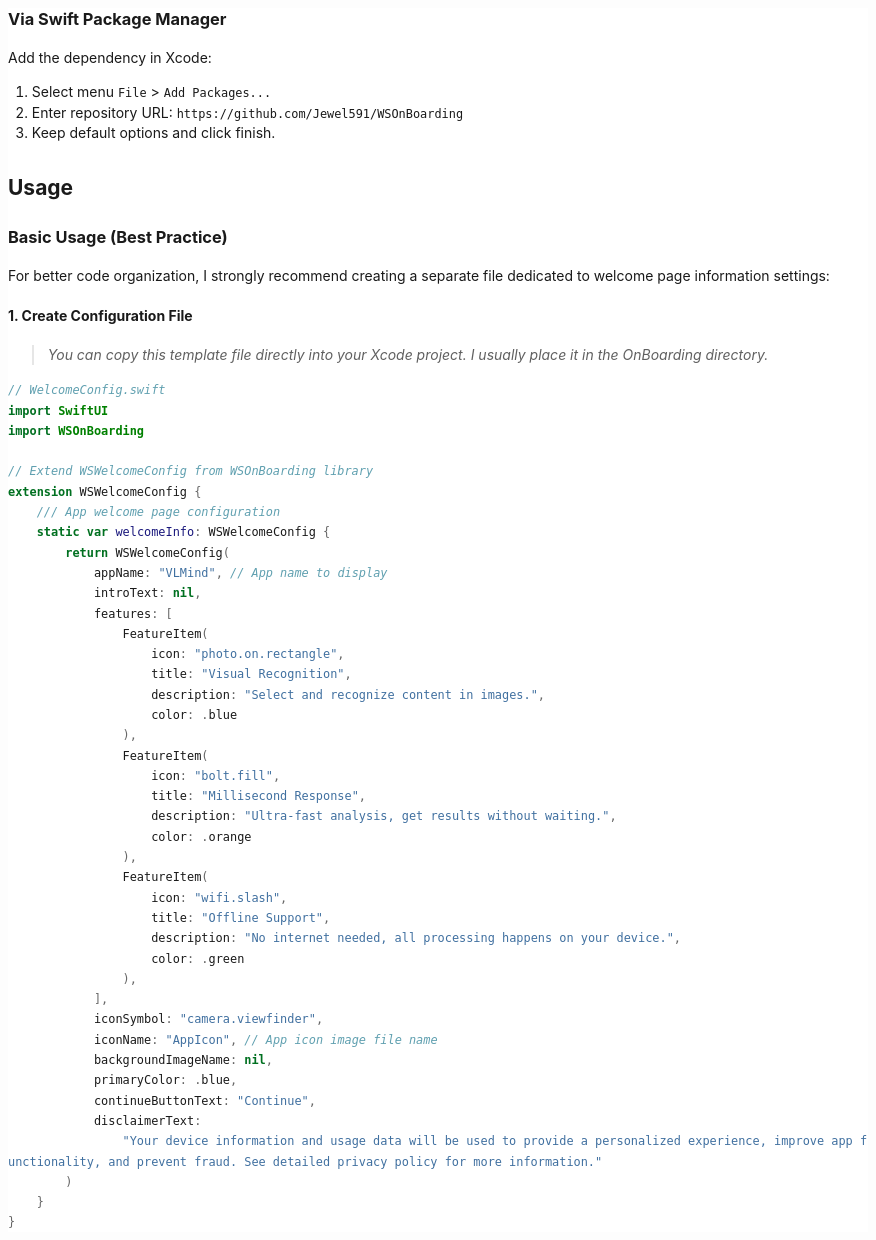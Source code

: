 ### Via Swift Package Manager

Add the dependency in Xcode:
1. Select menu `File` > `Add Packages...`
2. Enter repository URL: `https://github.com/Jewel591/WSOnBoarding`
3. Keep default options and click finish.

## Usage

### Basic Usage (Best Practice)

For better code organization, I strongly recommend creating a separate file dedicated to welcome page information settings:

#### 1. Create Configuration File

> *You can copy this template file directly into your Xcode project. I usually place it in the OnBoarding directory.*

```swift
// WelcomeConfig.swift
import SwiftUI
import WSOnBoarding

// Extend WSWelcomeConfig from WSOnBoarding library
extension WSWelcomeConfig {
    /// App welcome page configuration
    static var welcomeInfo: WSWelcomeConfig {
        return WSWelcomeConfig(
            appName: "VLMind", // App name to display
            introText: nil,
            features: [
                FeatureItem(
                    icon: "photo.on.rectangle",
                    title: "Visual Recognition",
                    description: "Select and recognize content in images.",
                    color: .blue
                ),
                FeatureItem(
                    icon: "bolt.fill",
                    title: "Millisecond Response",
                    description: "Ultra-fast analysis, get results without waiting.",
                    color: .orange
                ),
                FeatureItem(
                    icon: "wifi.slash",
                    title: "Offline Support",
                    description: "No internet needed, all processing happens on your device.",
                    color: .green
                ),
            ],
            iconSymbol: "camera.viewfinder",
            iconName: "AppIcon", // App icon image file name
            backgroundImageName: nil,
            primaryColor: .blue,
            continueButtonText: "Continue",
            disclaimerText:
                "Your device information and usage data will be used to provide a personalized experience, improve app functionality, and prevent fraud. See detailed privacy policy for more information."
        )
    }
}
```
